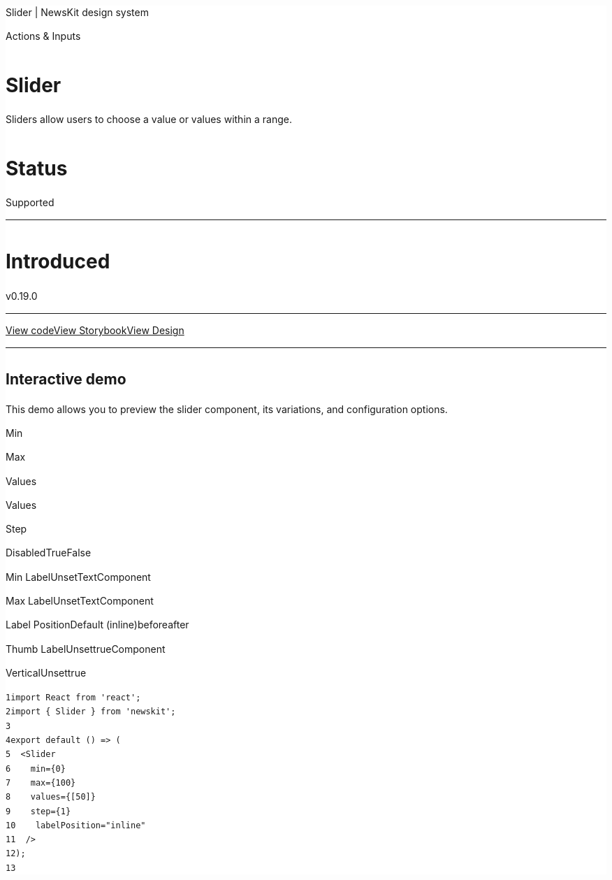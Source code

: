 Slider | NewsKit design system

Actions & Inputs

Slider
======

Sliders allow users to choose a value or values within a range.

Status
======

Supported

* * *

Introduced
==========

v0.19.0

* * *

[View code](https://github.com/newscorp-ghfb/newskit/tree/main/src/slider)[View Storybook](https://storybook.newskit.co.uk/?path=/docs/components-slider--story-slider-1-and-2-thumbs)[View Design](https://www.figma.com/file/FSbCQa6SzVR3K48ZWLeD77/%F0%9F%9F%A2-NK-Web-Components?node-id=324%3A4)

* * *

Interactive demo
----------------

This demo allows you to preview the slider component, its variations, and configuration options.

Min

Max

Values

Values

Step

DisabledTrueFalse

Min LabelUnsetTextComponent

Max LabelUnsetTextComponent

Label PositionDefault (inline)beforeafter

Thumb LabelUnsettrueComponent

VerticalUnsettrue

    1import React from 'react';
    2import { Slider } from 'newskit';
    3
    4export default () => (
    5  <Slider
    6    min={0}
    7    max={100}
    8    values={[50]}
    9    step={1}
    10    labelPosition="inline"
    11  />
    12);
    13
    
